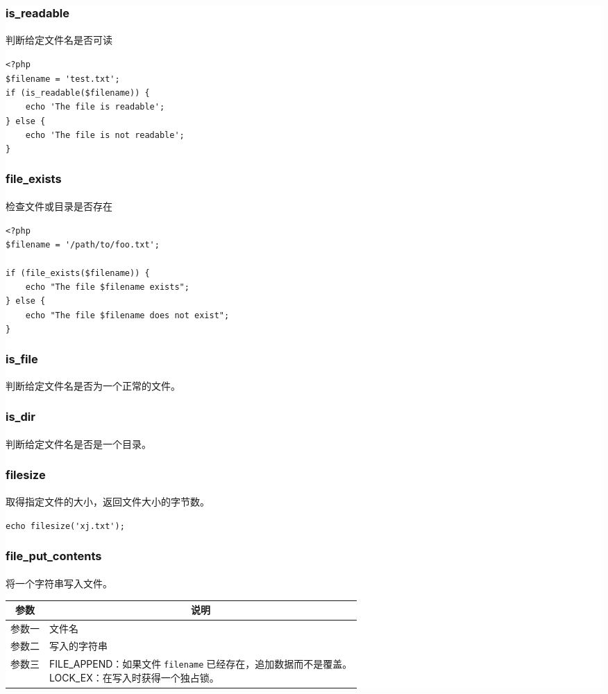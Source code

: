 ### is_readable

判断给定文件名是否可读

```
<?php
$filename = 'test.txt';
if (is_readable($filename)) {
    echo 'The file is readable';
} else {
    echo 'The file is not readable';
}
```

### file_exists

检查文件或目录是否存在

```
<?php
$filename = '/path/to/foo.txt';

if (file_exists($filename)) {
    echo "The file $filename exists";
} else {
    echo "The file $filename does not exist";
}
```

### is_file

判断给定文件名是否为一个正常的文件。

### is_dir

判断给定文件名是否是一个目录。

### filesize

取得指定文件的大小，返回文件大小的字节数。

```
echo filesize('xj.txt');
```

### file_put_contents

将一个字符串写入文件。

| 参数   | 说明                                                         |
| ------ | ------------------------------------------------------------ |
| 参数一 | 文件名                                                       |
| 参数二 | 写入的字符串                                                 |
| 参数三 | FILE_APPEND：如果文件 `filename` 已经存在，追加数据而不是覆盖。<br />LOCK_EX：在写入时获得一个独占锁。 |
